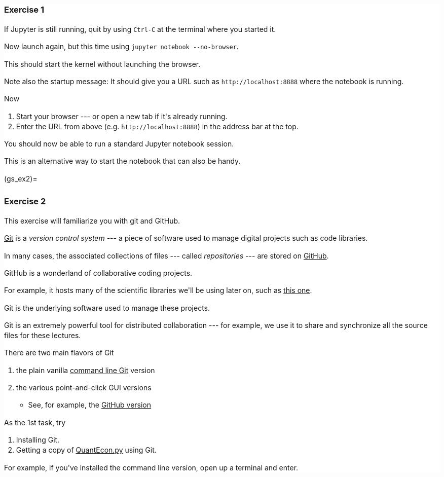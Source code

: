 ### Exercise 1

If Jupyter is still running, quit by using `Ctrl-C` at the terminal
where you started it.

Now launch again, but this time using `jupyter notebook --no-browser`.

This should start the kernel without launching the browser.

Note also the startup message: It should give you a URL such as
`http://localhost:8888` where the notebook is running.

Now

1.  Start your browser --- or open a new tab if it's already running.
2.  Enter the URL from above (e.g. `http://localhost:8888`) in the
    address bar at the top.

You should now be able to run a standard Jupyter notebook session.

This is an alternative way to start the notebook that can also be handy.

(gs_ex2)=

### Exercise 2

This exercise will familiarize you with git and GitHub.

[Git](http://git-scm.com/) is a *version control system* --- a piece
of software used to manage digital projects such as code libraries.

In many cases, the associated collections of files --- called
*repositories* --- are stored on [GitHub](https://github.com/).

GitHub is a wonderland of collaborative coding projects.

For example, it hosts many of the scientific libraries we'll be using
later on, such as [this one](https://github.com/pydata/pandas).

Git is the underlying software used to manage these projects.

Git is an extremely powerful tool for distributed collaboration ---
for example, we use it to share and synchronize all the source files for
these lectures.

There are two main flavors of Git

1.  the plain vanilla [command line Git](http://git-scm.com/downloads)
    version
2.  the various point-and-click GUI versions

    -   See, for example, the [GitHub version](https://desktop.github.com/)

As the 1st task, try

1.  Installing Git.
2.  Getting a copy of
    [QuantEcon.py](https://github.com/QuantEcon/QuantEcon.py) using Git.

For example, if you've installed the command line version, open up a
terminal and enter.
